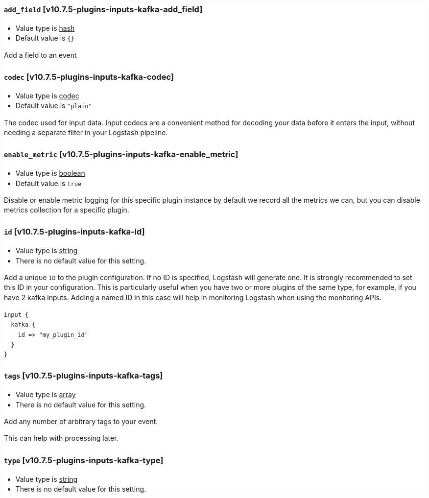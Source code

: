 ### `add_field` [v10.7.5-plugins-inputs-kafka-add_field]

* Value type is [hash](/lsr/value-types.md#hash)
* Default value is `{}`

Add a field to an event

### `codec` [v10.7.5-plugins-inputs-kafka-codec]

* Value type is [codec](/lsr/value-types.md#codec)
* Default value is `"plain"`

The codec used for input data. Input codecs are a convenient method for decoding your data before it enters the input, without needing a separate filter in your Logstash pipeline.

### `enable_metric` [v10.7.5-plugins-inputs-kafka-enable_metric]

* Value type is [boolean](/lsr/value-types.md#boolean)
* Default value is `true`

Disable or enable metric logging for this specific plugin instance by default we record all the metrics we can, but you can disable metrics collection for a specific plugin.

### `id` [v10.7.5-plugins-inputs-kafka-id]

* Value type is [string](/lsr/value-types.md#string)
* There is no default value for this setting.

Add a unique `ID` to the plugin configuration. If no ID is specified, Logstash will generate one. It is strongly recommended to set this ID in your configuration. This is particularly useful when you have two or more plugins of the same type, for example, if you have 2 kafka inputs. Adding a named ID in this case will help in monitoring Logstash when using the monitoring APIs.

```
input {
  kafka {
    id => "my_plugin_id"
  }
}
```

### `tags` [v10.7.5-plugins-inputs-kafka-tags]

* Value type is [array](/lsr/value-types.md#array)
* There is no default value for this setting.

Add any number of arbitrary tags to your event.

This can help with processing later.

### `type` [v10.7.5-plugins-inputs-kafka-type]

* Value type is [string](/lsr/value-types.md#string)
* There is no default value for this setting.
